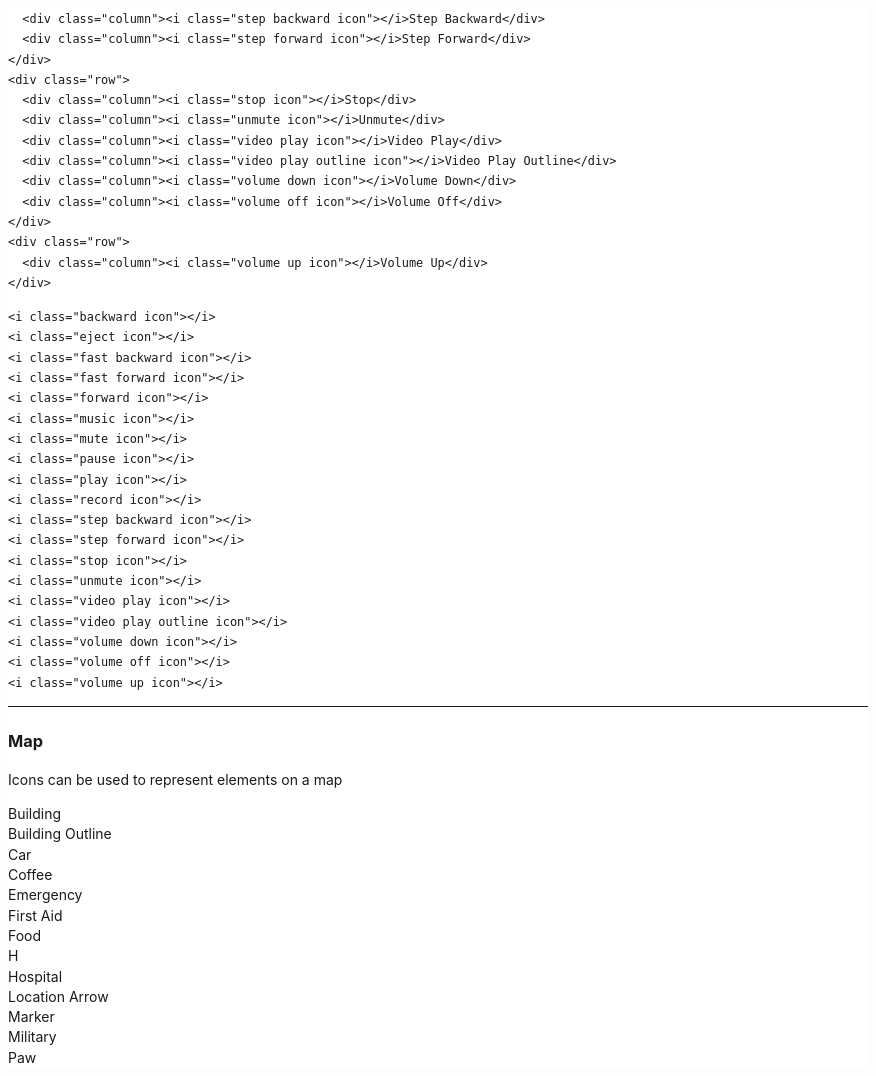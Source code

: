      <div class="column"><i class="step backward icon"></i>Step Backward</div>
      <div class="column"><i class="step forward icon"></i>Step Forward</div>
    </div>
    <div class="row">
      <div class="column"><i class="stop icon"></i>Stop</div>
      <div class="column"><i class="unmute icon"></i>Unmute</div>
      <div class="column"><i class="video play icon"></i>Video Play</div>
      <div class="column"><i class="video play outline icon"></i>Video Play Outline</div>
      <div class="column"><i class="volume down icon"></i>Volume Down</div>
      <div class="column"><i class="volume off icon"></i>Volume Off</div>
    </div>
    <div class="row">
      <div class="column"><i class="volume up icon"></i>Volume Up</div>
    </div>
  </div>
</div>

```markup
<i class="backward icon"></i>
<i class="eject icon"></i>
<i class="fast backward icon"></i>
<i class="fast forward icon"></i>
<i class="forward icon"></i>
<i class="music icon"></i>
<i class="mute icon"></i>
<i class="pause icon"></i>
<i class="play icon"></i>
<i class="record icon"></i>
<i class="step backward icon"></i>
<i class="step forward icon"></i>
<i class="stop icon"></i>
<i class="unmute icon"></i>
<i class="video play icon"></i>
<i class="video play outline icon"></i>
<i class="volume down icon"></i>
<i class="volume off icon"></i>
<i class="volume up icon"></i>
```

---

### Map

Icons can be used to represent elements on a map

<div class="example iconset">
  <div class="ui doubling six column grid middle aligned celled">
    <div class="row">
      <div class="column"><i class="building icon"></i>Building</div>
      <div class="column"><i class="building outline icon"></i>Building Outline</div>
      <div class="column"><i class="car icon"></i>Car</div>
      <div class="column"><i class="coffee icon"></i>Coffee</div>
      <div class="column"><i class="emergency icon"></i>Emergency</div>
      <div class="column"><i class="first aid icon"></i>First Aid</div>
    </div>
    <div class="row">
      <div class="column"><i class="food icon"></i>Food</div>
      <div class="column"><i class="h icon"></i>H</div>
      <div class="column"><i class="hospital icon"></i>Hospital</div>
      <div class="column"><i class="location arrow icon"></i>Location Arrow</div>
      <div class="column"><i class="marker icon"></i>Marker</div>
      <div class="column"><i class="military icon"></i>Military</div>
    </div>
    <div class="row">
      <div class="column"><i class="paw icon"></i>Paw</div>